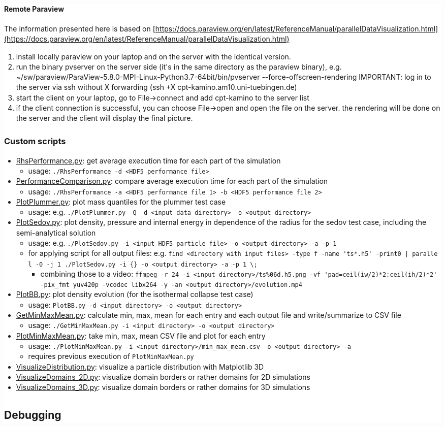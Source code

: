 #### Remote Paraview

The information presented here is based on [https://docs.paraview.org/en/latest/ReferenceManual/parallelDataVisualization.html](https://docs.paraview.org/en/latest/ReferenceManual/parallelDataVisualization.html)

1. install locally paraview on your laptop and on the server with the identical version.
2. run the binary pvserver on the server side (it's in the same directory as the paraview binary), e.g.  
~/sw/paraview/ParaView-5.8.0-MPI-Linux-Python3.7-64bit/bin/pvserver --force-offscreen-rendering
IMPORTANT: log in to the server via ssh without X forwarding (ssh +X cpt-kamino.am10.uni-tuebingen.de)
3. start the client on your laptop, go to File->connect and add cpt-kamino to the server list
4. if the client connection is successful, you can choose File->open and open the file on the server. the rendering will be done on the server and the client will display the final picture.


### Custom scripts

* [RhsPerformance.py](RhsPerformance.py): get average execution time for each part of the simulation
	* usage: `./RhsPerformance -d <HDF5 performance file>`  
* [PerformanceComparison.py](PerformanceComparison.py): compare average execution time for each part of the simulation
	* usage: `./RhsPerformance -a <HDF5 performance file 1> -b <HDF5 performance file 2>`  
* [PlotPlummer.py](PlotPlummer.py): plot mass quantiles for the plummer test case
	* usage: e.g. `./PlotPlummer.py -Q -d <input data directory> -o <output directory>` 
* [PlotSedov.py](PlotSedov.py): plot density, pressure and internal energy in dependence of the radius for the sedov test case, including the semi-analytical solution
	* usage: e.g.  `./PlotSedov.py -i <input HDF5 particle file> -o <output directory> -a -p 1`
	* for applying script for all output files: e.g. `find <directory with input files> -type f -name 'ts*.h5' -print0 | parallel -0 -j 1 ./PlotSedov.py -i {} -o <output directory> -a -p 1 \;`
		* combining those to a video: `ffmpeg -r 24 -i <input directory>/ts%06d.h5.png -vf 'pad=ceil(iw/2)*2:ceil(ih/2)*2' -pix_fmt yuv420p -vcodec libx264 -y -an <output directory>/evolution.mp4`
* [PlotBB.py](PlotBB.py): plot density evolution (for the isothermal collapse test case)
	* usage: `PlotBB.py -d <input directory> -o <output directory>`
* [GetMinMaxMean.py](GetMinMaxMean.py): calculate min, max, mean for each entry and each output file and write/summarize to CSV file  
	* usage: `./GetMinMaxMean.py -i <input directory> -o <output directory>`
* [PlotMinMaxMean.py](PlotMinMaxMean.py): take min, max, mean CSV file and plot for each entry
	* usage: `./PlotMinMaxMean.py -i <input directory>/min_max_mean.csv -o <output directory> -a` 
	* requires previous execution of `PlotMinMaxMean.py`
* [VisualizeDistribution.py](VisualizeDistribution.py): visualize a particle distribution with Matplotlib 3D
* [VisualizeDomains_2D.py](VisualizeDomains_2D.py): visualize domain borders or rather domains for 2D simulations
* [VisualizeDomains_3D.py](VisualizeDomains_3D.py): visualize domain borders or rather domains for 3D simulations


## Debugging <a name="debugging"></a>
